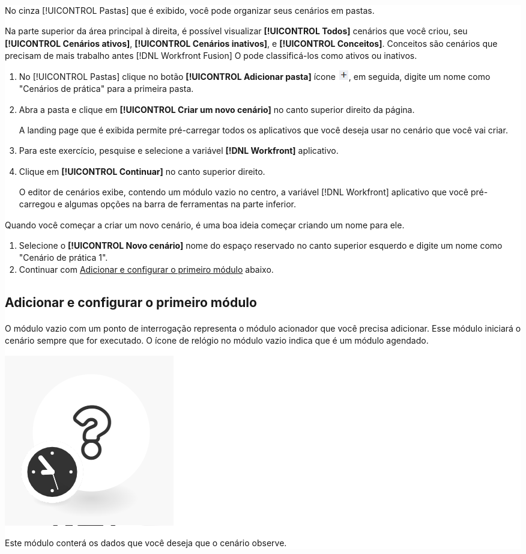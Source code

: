    No cinza [!UICONTROL Pastas] que é exibido, você pode organizar seus cenários em pastas.

   Na parte superior da área principal à direita, é possível visualizar **[!UICONTROL Todos]** cenários que você criou, seu **[!UICONTROL Cenários ativos]**, **[!UICONTROL Cenários inativos]**, e **[!UICONTROL Conceitos]**. Conceitos são cenários que precisam de mais trabalho antes [!DNL Workfront Fusion] O pode classificá-los como ativos ou inativos.



1. No [!UICONTROL Pastas] clique no botão **[!UICONTROL Adicionar pasta]** ícone ![](assets/add-folder-icon.png), em seguida, digite um nome como &quot;Cenários de prática&quot; para a primeira pasta.

1. Abra a pasta e clique em **[!UICONTROL Criar um novo cenário]** no canto superior direito da página.

   A landing page que é exibida permite pré-carregar todos os aplicativos que você deseja usar no cenário que você vai criar.

1. Para este exercício, pesquise e selecione a variável **[!DNL Workfront]** aplicativo.
1. Clique em **[!UICONTROL Continuar]** no canto superior direito.

   O editor de cenários exibe, contendo um módulo vazio no centro, a variável [!DNL Workfront] aplicativo que você pré-carregou e algumas opções na barra de ferramentas na parte inferior.



Quando você começar a criar um novo cenário, é uma boa ideia começar criando um nome para ele.

1. Selecione o **[!UICONTROL Novo cenário]** nome do espaço reservado no canto superior esquerdo e digite um nome como &quot;Cenário de prática 1&quot;.
1. Continuar com [Adicionar e configurar o primeiro módulo](#add-and-configure-the-first-module) abaixo.

## Adicionar e configurar o primeiro módulo

O módulo vazio com um ponto de interrogação representa o módulo acionador que você precisa adicionar. Esse módulo iniciará o cenário sempre que for executado. O ícone de relógio no módulo vazio indica que é um módulo agendado.

![](assets/empty-module.png)

Este módulo conterá os dados que você deseja que o cenário observe.
